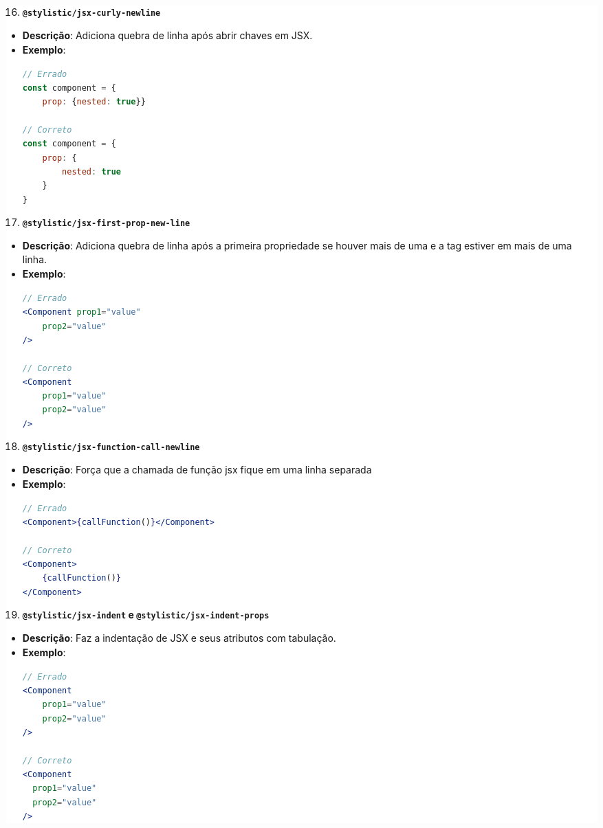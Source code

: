 16. **`@stylistic/jsx-curly-newline`**
- **Descrição**: Adiciona quebra de linha após abrir chaves em JSX.
- **Exemplo**:
  ```jsx
  // Errado
  const component = {
      prop: {nested: true}}

  // Correto
  const component = {
      prop: {
          nested: true
      }
  }
  ```

17. **`@stylistic/jsx-first-prop-new-line`**
- **Descrição**: Adiciona quebra de linha após a primeira propriedade se houver mais de uma e a tag estiver em mais de uma linha.
- **Exemplo**:
  ```jsx
  // Errado
  <Component prop1="value"
      prop2="value"
  />

  // Correto
  <Component
      prop1="value"
      prop2="value"
  />
  ```

18. **`@stylistic/jsx-function-call-newline`**
- **Descrição**: Força que a chamada de função jsx fique em uma linha separada
- **Exemplo**:
  ```jsx
  // Errado
  <Component>{callFunction()}</Component>

  // Correto
  <Component>
      {callFunction()}
  </Component>
  ```





19. **`@stylistic/jsx-indent` e `@stylistic/jsx-indent-props`**
- **Descrição**: Faz a indentação de JSX e seus atributos com tabulação.
- **Exemplo**:
  ```jsx
  // Errado
  <Component
      prop1="value"
      prop2="value"
  />

  // Correto
  <Component
  	prop1="value"
  	prop2="value"
  />
  ```
